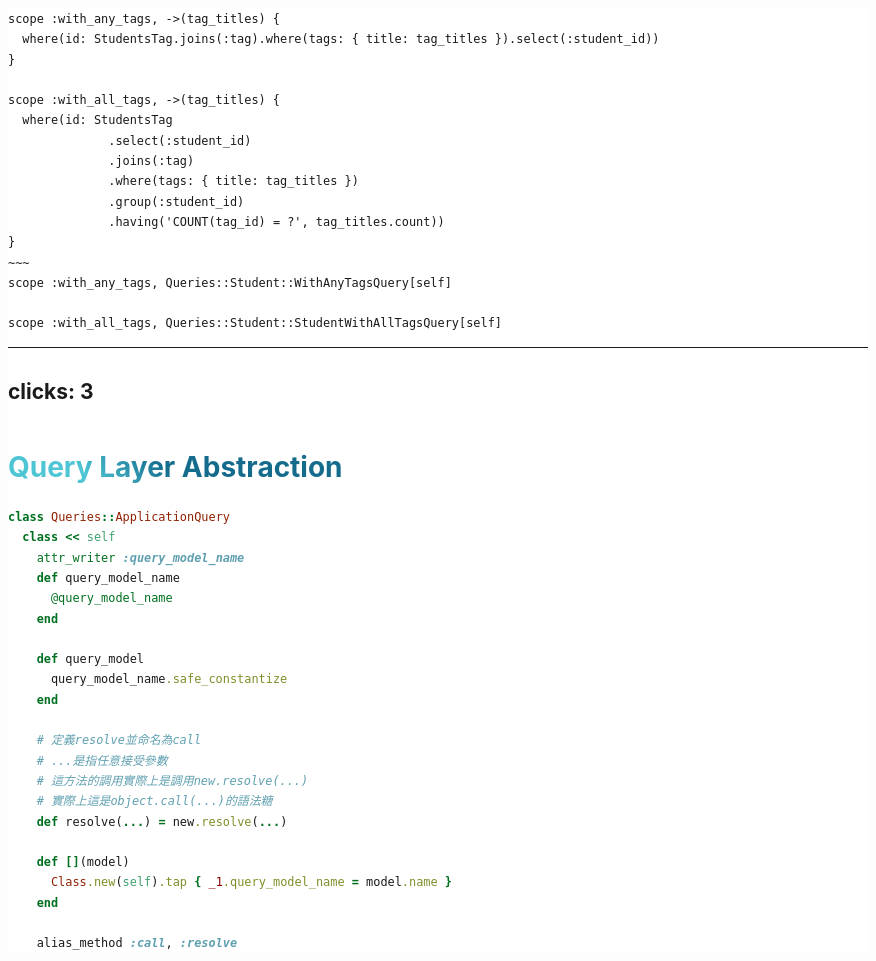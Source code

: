 ```ruby{monaco-diff}
scope :with_any_tags, ->(tag_titles) {
  where(id: StudentsTag.joins(:tag).where(tags: { title: tag_titles }).select(:student_id))
}

scope :with_all_tags, ->(tag_titles) {
  where(id: StudentsTag
              .select(:student_id)
              .joins(:tag)
              .where(tags: { title: tag_titles })
              .group(:student_id)
              .having('COUNT(tag_id) = ?', tag_titles.count))
}
~~~
scope :with_any_tags, Queries::Student::WithAnyTagsQuery[self]

scope :with_all_tags, Queries::Student::StudentWithAllTagsQuery[self]
```


<style>
h1 {
  background-color: #2B90B6;
  background-image: linear-gradient(45deg, #4EC5D4 10%, #146b8c 20%);
  background-size: 100%;
  -webkit-background-clip: text;
  -moz-background-clip: text;
  -webkit-text-fill-color: transparent;
  -moz-text-fill-color: transparent;
}
</style>



---
clicks: 3
---

# Query Layer Abstraction

<div class="flex space-x-6 mt-5">
<div class="w-1/2">

```ruby {all|18-20|16|all} {maxHeight:'400px', lines:true, startLine:1}
class Queries::ApplicationQuery
  class << self
    attr_writer :query_model_name
    def query_model_name
      @query_model_name
    end

    def query_model
      query_model_name.safe_constantize
    end

    # 定義resolve並命名為call
    # ...是指任意接受參數
    # 這方法的調用實際上是調用new.resolve(...)
    # 實際上這是object.call(...)的語法糖
    def resolve(...) = new.resolve(...)

    def [](model)
      Class.new(self).tap { _1.query_model_name = model.name }
    end

    alias_method :call, :resolve
```
